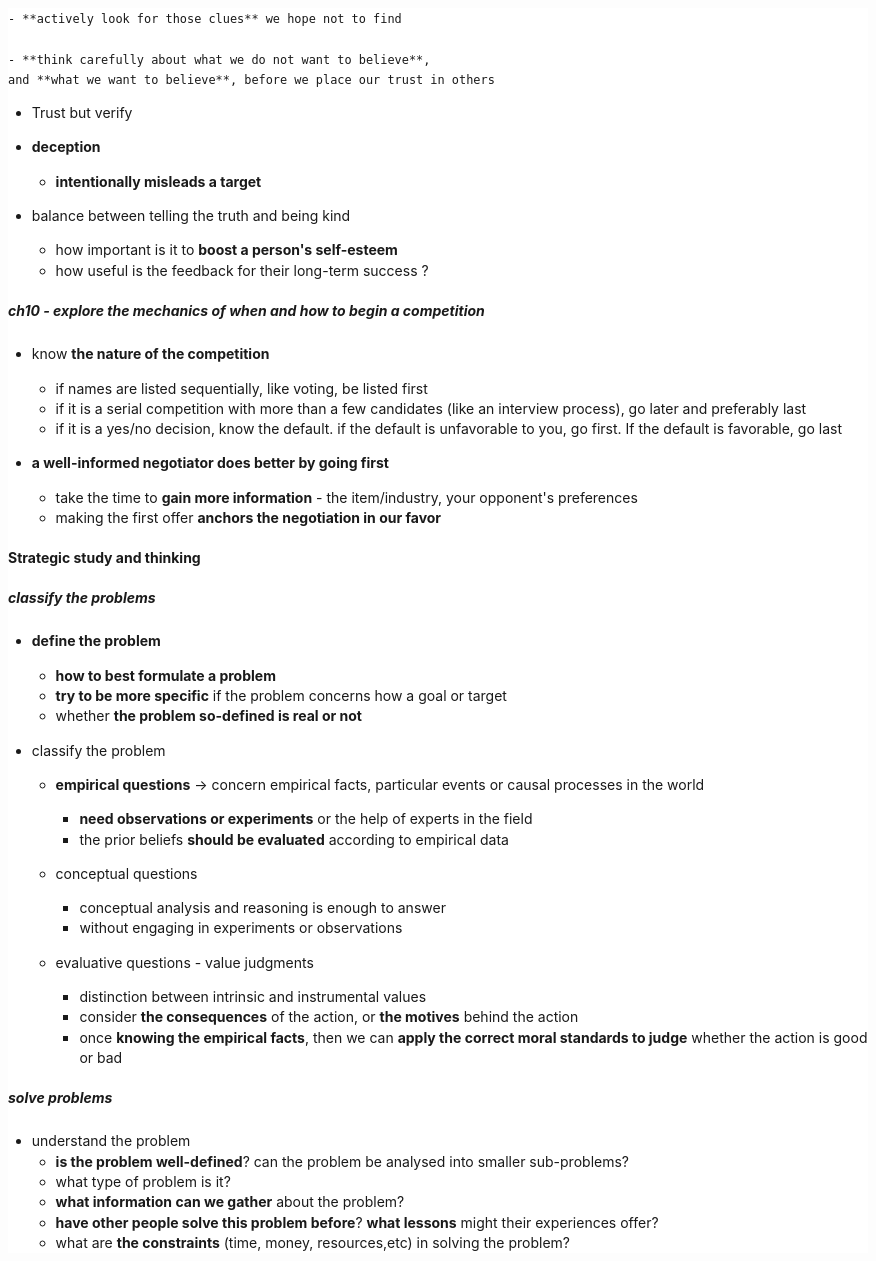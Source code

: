     - **actively look for those clues** we hope not to find  

    - **think carefully about what we do not want to believe**,
    and **what we want to believe**, before we place our trust in others  
         
* Trust but verify  

* **deception**  
    - **intentionally misleads a target** 

* balance between telling the truth and being kind  
    - how important is it to **boost a person's self-esteem**  
    - how useful is the feedback for their long-term success ?  


##### ch10 - explore the mechanics of **when and how to begin a competition**
*  know **the nature of the competition**    
    - if names are listed sequentially, like voting, be listed first  
    - if it is a serial competition with more than a few candidates (like an interview process), go later and preferably last  
    - if it is a yes/no decision, know the default. if the default is unfavorable to you, go first. If the default is favorable, go last  

* **a well-informed negotiator does better by going first**  
    - take the time to **gain more information** - the item/industry, your opponent's preferences  
    - making the first offer **anchors the negotiation in our favor**  
   

#### Strategic study and thinking  

##### classify the problems  
* **define the problem**    
    - **how to best formulate a problem** 
    - **try to be more specific** if the problem concerns how a goal or target   
    - whether **the problem so-defined is real or not**  

*  classify the problem  
    - **empirical questions** -> concern empirical facts, particular events or causal processes in the world  
        + **need observations or experiments** or the help of experts in the field  
        + the prior beliefs **should be evaluated** according to empirical data  

    - conceptual questions 
        + conceptual analysis and reasoning is enough to answer 
        + without engaging in experiments or observations  

    - evaluative questions  - value judgments  
        + distinction between intrinsic and instrumental values  
        + consider **the consequences** of the action, or **the motives** behind the action  
        + once **knowing the empirical facts**, then we can **apply the correct moral standards to judge** whether the action is good or bad  


##### **solve problems**  
* understand the problem  
    - **is the problem well-defined**?  can the problem be analysed into smaller sub-problems?  
    - what type of problem is it?  
    - **what information can we gather** about the problem?  
    - **have other people solve this problem before**?  **what lessons** might their experiences offer?  
    - what are **the constraints** (time, money, resources,etc) in solving the problem?  
